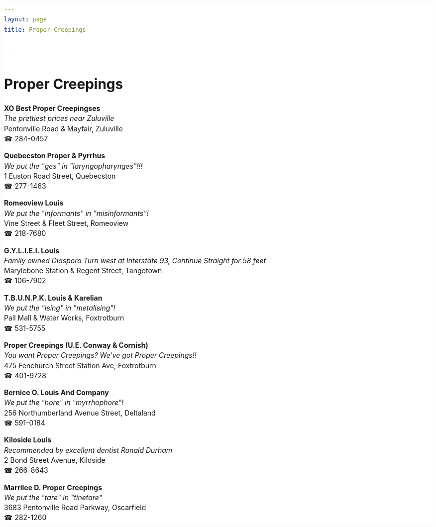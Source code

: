 ```yaml
---
layout: page 
title: Proper Creepings

---
```



# Proper Creepings


 **XO Best Proper Creepingses**  
_The prettiest prices near Zuluville_  
Pentonville Road & Mayfair, Zuluville  
☎ 284-0457

**Quebecston Proper & Pyrrhus**  
_We put the "ges" in "laryngopharynges"!!!_  
1 Euston Road Street, Quebecston  
☎ 277-1463

**Romeoview Louis**  
_We put the "informants" in "misinformants"!_  
Vine Street & Fleet Street, Romeoview  
☎ 218-7680

**G.Y.L.I.E.I. Louis**  
_Family owned Diaspora 
Turn west at Interstate 93, Continue Straight for 58 feet_  
Marylebone Station & Regent Street, Tangotown  
☎ 106-7902

**T.B.U.N.P.K. Louis & Karelian**  
_We put the "ising" in "metalising"!_  
Pall Mall & Water Works, Foxtrotburn  
☎ 531-5755

**Proper Creepings (U.E. Conway & Cornish)**  
_You want Proper Creepings? We've got Proper Creepings!!_  
475 Fenchurch Street Station Ave, Foxtrotburn  
☎ 401-9728

**Bernice O. Louis And Company**  
_We put the "hore" in "myrrhophore"!_  
256 Northumberland Avenue Street, Deltaland  
☎ 591-0184

**Kiloside Louis**  
_Recommended by excellent dentist Ronald Durham_  
2 Bond Street Avenue, Kiloside  
☎ 266-8643

**Marrilee D. Proper Creepings**  
_We put the "tare" in "tinetare"_  
3683 Pentonville Road Parkway, Oscarfield  
☎ 282-1260
